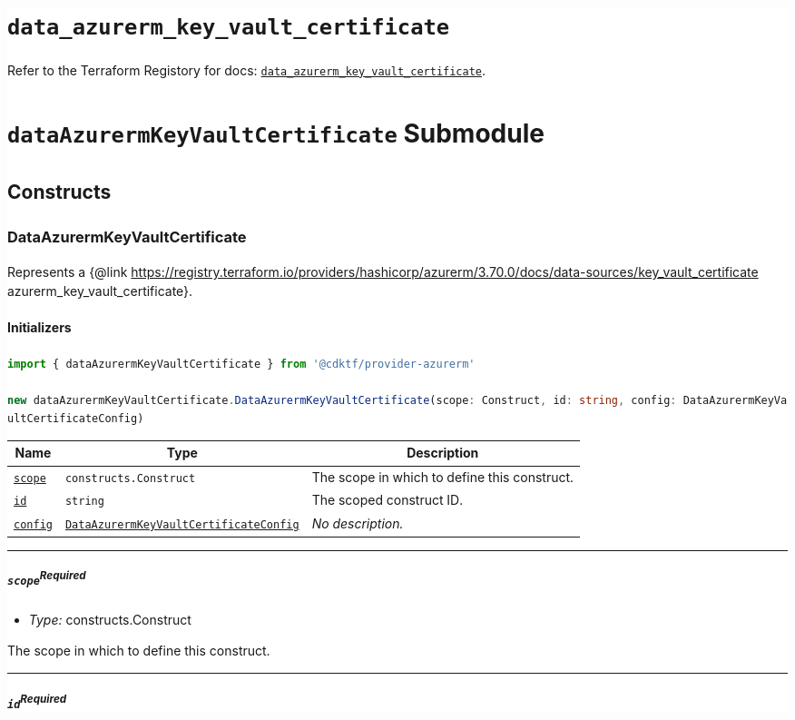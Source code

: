 # `data_azurerm_key_vault_certificate`

Refer to the Terraform Registory for docs: [`data_azurerm_key_vault_certificate`](https://registry.terraform.io/providers/hashicorp/azurerm/3.70.0/docs/data-sources/key_vault_certificate).

# `dataAzurermKeyVaultCertificate` Submodule <a name="`dataAzurermKeyVaultCertificate` Submodule" id="@cdktf/provider-azurerm.dataAzurermKeyVaultCertificate"></a>

## Constructs <a name="Constructs" id="Constructs"></a>

### DataAzurermKeyVaultCertificate <a name="DataAzurermKeyVaultCertificate" id="@cdktf/provider-azurerm.dataAzurermKeyVaultCertificate.DataAzurermKeyVaultCertificate"></a>

Represents a {@link https://registry.terraform.io/providers/hashicorp/azurerm/3.70.0/docs/data-sources/key_vault_certificate azurerm_key_vault_certificate}.

#### Initializers <a name="Initializers" id="@cdktf/provider-azurerm.dataAzurermKeyVaultCertificate.DataAzurermKeyVaultCertificate.Initializer"></a>

```typescript
import { dataAzurermKeyVaultCertificate } from '@cdktf/provider-azurerm'

new dataAzurermKeyVaultCertificate.DataAzurermKeyVaultCertificate(scope: Construct, id: string, config: DataAzurermKeyVaultCertificateConfig)
```

| **Name** | **Type** | **Description** |
| --- | --- | --- |
| <code><a href="#@cdktf/provider-azurerm.dataAzurermKeyVaultCertificate.DataAzurermKeyVaultCertificate.Initializer.parameter.scope">scope</a></code> | <code>constructs.Construct</code> | The scope in which to define this construct. |
| <code><a href="#@cdktf/provider-azurerm.dataAzurermKeyVaultCertificate.DataAzurermKeyVaultCertificate.Initializer.parameter.id">id</a></code> | <code>string</code> | The scoped construct ID. |
| <code><a href="#@cdktf/provider-azurerm.dataAzurermKeyVaultCertificate.DataAzurermKeyVaultCertificate.Initializer.parameter.config">config</a></code> | <code><a href="#@cdktf/provider-azurerm.dataAzurermKeyVaultCertificate.DataAzurermKeyVaultCertificateConfig">DataAzurermKeyVaultCertificateConfig</a></code> | *No description.* |

---

##### `scope`<sup>Required</sup> <a name="scope" id="@cdktf/provider-azurerm.dataAzurermKeyVaultCertificate.DataAzurermKeyVaultCertificate.Initializer.parameter.scope"></a>

- *Type:* constructs.Construct

The scope in which to define this construct.

---

##### `id`<sup>Required</sup> <a name="id" id="@cdktf/provider-azurerm.dataAzurermKeyVaultCertificate.DataAzurermKeyVaultCertificate.Initializer.parameter.id"></a>
